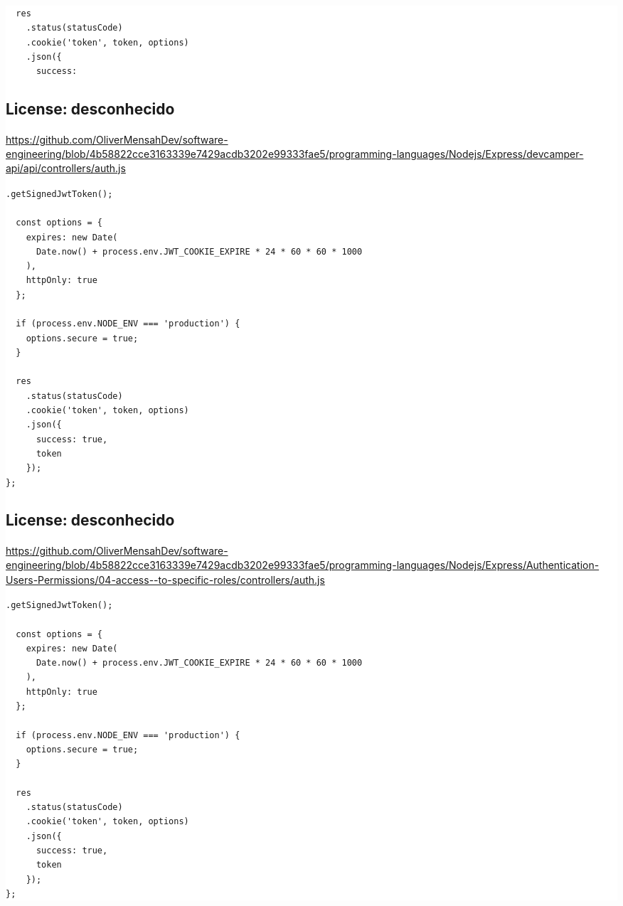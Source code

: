 ```
  res
    .status(statusCode)
    .cookie('token', token, options)
    .json({
      success:
```


## License: desconhecido
https://github.com/OliverMensahDev/software-engineering/blob/4b58822cce3163339e7429acdb3202e99333fae5/programming-languages/Nodejs/Express/devcamper-api/api/controllers/auth.js

```
.getSignedJwtToken();

  const options = {
    expires: new Date(
      Date.now() + process.env.JWT_COOKIE_EXPIRE * 24 * 60 * 60 * 1000
    ),
    httpOnly: true
  };

  if (process.env.NODE_ENV === 'production') {
    options.secure = true;
  }

  res
    .status(statusCode)
    .cookie('token', token, options)
    .json({
      success: true,
      token
    });
};
```


## License: desconhecido
https://github.com/OliverMensahDev/software-engineering/blob/4b58822cce3163339e7429acdb3202e99333fae5/programming-languages/Nodejs/Express/Authentication-Users-Permissions/04-access--to-specific-roles/controllers/auth.js

```
.getSignedJwtToken();

  const options = {
    expires: new Date(
      Date.now() + process.env.JWT_COOKIE_EXPIRE * 24 * 60 * 60 * 1000
    ),
    httpOnly: true
  };

  if (process.env.NODE_ENV === 'production') {
    options.secure = true;
  }

  res
    .status(statusCode)
    .cookie('token', token, options)
    .json({
      success: true,
      token
    });
};
```